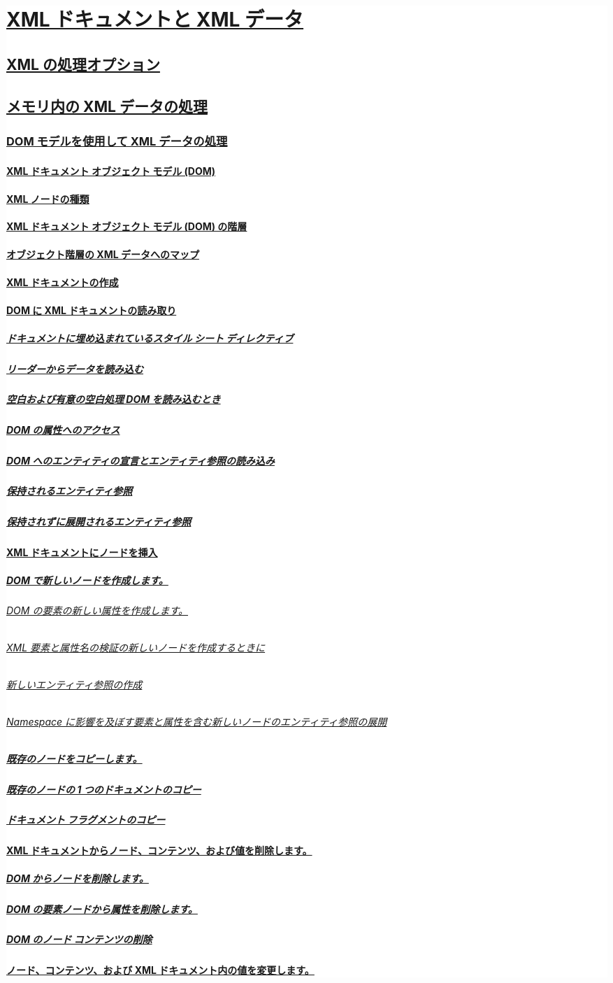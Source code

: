 # [XML ドキュメントと XML データ](index.md)
## [XML の処理オプション](xml-processing-options.md)
## [メモリ内の XML データの処理](processing-xml-data-in-memory.md)
### [DOM モデルを使用して XML データの処理](process-xml-data-using-the-dom-model.md)
#### [XML ドキュメント オブジェクト モデル (DOM)](xml-document-object-model-dom.md)
#### [XML ノードの種類](types-of-xml-nodes.md)
#### [XML ドキュメント オブジェクト モデル (DOM) の階層](xml-document-object-model-dom-hierarchy.md)
#### [オブジェクト階層の XML データへのマップ](mapping-the-object-hierarchy-to-xml-data.md)
#### [XML ドキュメントの作成](xml-document-creation.md)
#### [DOM に XML ドキュメントの読み取り](reading-an-xml-document-into-the-dom.md)
##### [ドキュメントに埋め込まれているスタイル シート ディレクティブ](style-sheet-directives-embedded-in-a-document.md)
##### [リーダーからデータを読み込む](load-data-from-a-reader.md)
##### [空白および有意の空白処理 DOM を読み込むとき](white-space-and-significant-white-space-handling-when-loading-the-dom.md)
##### [DOM の属性へのアクセス](accessing-attributes-in-the-dom.md)
##### [DOM へのエンティティの宣言とエンティティ参照の読み込み](reading-entity-declarations-and-entity-references-into-the-dom.md)
##### [保持されるエンティティ参照](entity-references-are-preserved.md)
##### [保持されずに展開されるエンティティ参照](entity-references-are-expanded-and-not-preserved.md)
#### [XML ドキュメントにノードを挿入](inserting-nodes-into-an-xml-document.md)
##### [DOM で新しいノードを作成します。](create-new-nodes-in-the-dom.md)
###### [DOM の要素の新しい属性を作成します。](creating-new-attributes-for-elements-in-the-dom.md)
###### [XML 要素と属性名の検証の新しいノードを作成するときに](xml-element-and-attribute-name-verification-when-creating-new-nodes.md)
###### [新しいエンティティ参照の作成](creating-new-entity-references.md)
###### [Namespace に影響を及ぼす要素と属性を含む新しいノードのエンティティ参照の展開](namespace-affect-on-entity-ref-expansion-for-new-nodes.md)
##### [既存のノードをコピーします。](copy-existing-nodes.md)
##### [既存のノードの 1 つのドキュメントのコピー](copying-existing-nodes-from-one-document-to-another.md)
##### [ドキュメント フラグメントのコピー](copying-document-fragments.md)
#### [XML ドキュメントからノード、コンテンツ、および値を削除します。](removing-nodes-content-and-values-from-an-xml-document.md)
##### [DOM からノードを削除します。](removing-nodes-from-the-dom.md)
##### [DOM の要素ノードから属性を削除します。](removing-attributes-from-an-element-node-in-the-dom.md)
##### [DOM のノード コンテンツの削除](removing-node-content-in-the-dom.md)
#### [ノード、コンテンツ、および XML ドキュメント内の値を変更します。](modifying-nodes-content-and-values-in-an-xml-document.md)